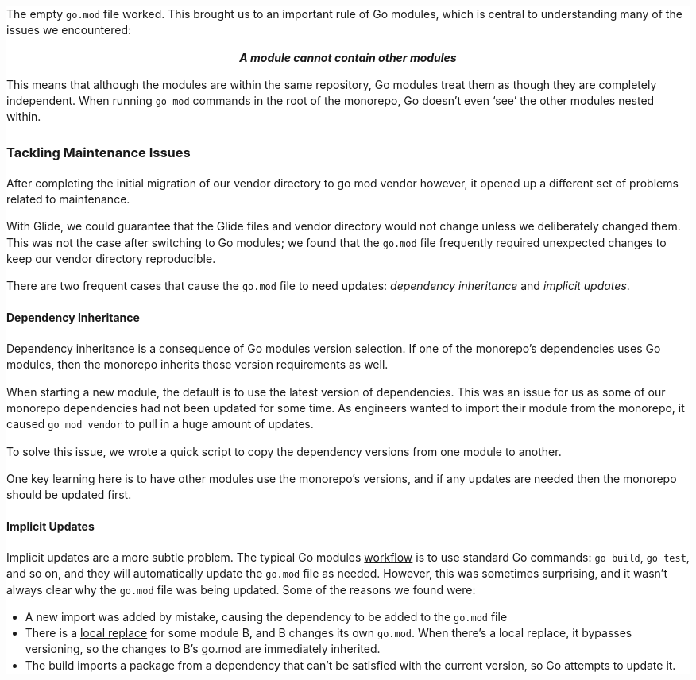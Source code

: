 The empty `go.mod` file worked. This brought us to an important rule of Go modules, which is central to understanding many of the issues we encountered:

<div>
 <p align="middle"><b><i>A module cannot contain other modules</i></b>
</p></div>

This means that although the modules are within the same repository, Go modules treat them as though they are completely independent. When running `go mod` commands in the root of the monorepo, Go doesn’t even ‘see’ the other modules nested within.

### Tackling Maintenance Issues

After completing the initial migration of our vendor directory to go mod vendor however, it opened up a different set of problems related to maintenance.

With Glide, we could guarantee that the Glide files and vendor directory would not change unless we deliberately changed them. This was not the case after switching to Go modules; we found that the `go.mod` file frequently required unexpected changes to keep our vendor directory reproducible.

There are two frequent cases that cause the `go.mod` file to need updates: _dependency inheritance_ and _implicit updates_.

#### Dependency Inheritance

Dependency inheritance is a consequence of Go modules [version selection](https://github.com/golang/go/wiki/Modules%23is-gosum-a-lock-file-why-does-gosum-include-information-for-module-versions-i-am-no-longer-using). If one of the monorepo’s dependencies uses Go modules, then the monorepo inherits those version requirements as well.

When starting a new module, the default is to use the latest version of dependencies. This was an issue for us as some of our monorepo dependencies had not been updated for some time. As engineers wanted to import their module from the monorepo, it caused `go mod vendor` to pull in a huge amount of updates.

To solve this issue, we wrote a quick script to copy the dependency versions from one module to another.

One key learning here is to have other modules use the monorepo’s versions, and if any updates are needed then the monorepo should be updated first.

#### Implicit Updates

Implicit updates are a more subtle problem. The typical Go modules [workflow](https://github.com/golang/go/wiki/Modules%23daily-workflow) is to use standard Go commands: `go build`, `go test`, and so on, and they will automatically update the `go.mod` file as needed. However, this was sometimes surprising, and it wasn’t always clear why the `go.mod` file was being updated. Some of the reasons we found were:

*   A new import was added by mistake, causing the dependency to be added to the `go.mod` file
*   There is a [local replace](https://github.com/golang/go/wiki/Modules%23when-should-i-use-the-replace-directive) for some module B, and B changes its own `go.mod`. When there’s a local replace, it bypasses versioning, so the changes to B’s go.mod are immediately inherited.
*   The build imports a package from a dependency that can’t be satisfied with the current version, so Go attempts to update it.
